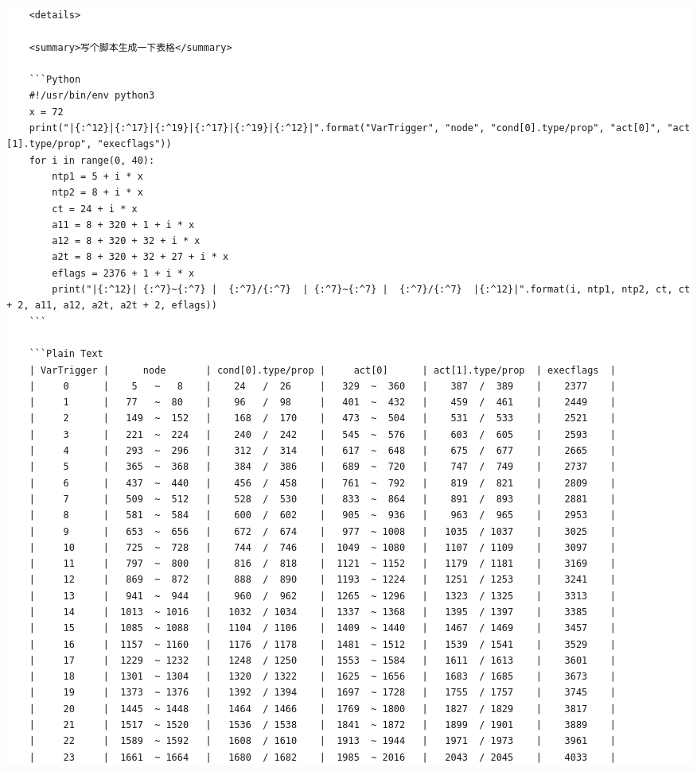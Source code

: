         <details>

        <summary>写个脚本生成一下表格</summary>

        ```Python
        #!/usr/bin/env python3
        x = 72
        print("|{:^12}|{:^17}|{:^19}|{:^17}|{:^19}|{:^12}|".format("VarTrigger", "node", "cond[0].type/prop", "act[0]", "act[1].type/prop", "execflags"))
        for i in range(0, 40):
            ntp1 = 5 + i * x
            ntp2 = 8 + i * x
            ct = 24 + i * x
            a11 = 8 + 320 + 1 + i * x
            a12 = 8 + 320 + 32 + i * x
            a2t = 8 + 320 + 32 + 27 + i * x
            eflags = 2376 + 1 + i * x
            print("|{:^12}| {:^7}~{:^7} |  {:^7}/{:^7}  | {:^7}~{:^7} |  {:^7}/{:^7}  |{:^12}|".format(i, ntp1, ntp2, ct, ct + 2, a11, a12, a2t, a2t + 2, eflags))
        ```

        ```Plain Text
        | VarTrigger |      node       | cond[0].type/prop |     act[0]      | act[1].type/prop  | execflags  |
        |     0      |    5   ~   8    |    24   /  26     |   329  ~  360   |    387  /  389    |    2377    |
        |     1      |   77   ~  80    |    96   /  98     |   401  ~  432   |    459  /  461    |    2449    |
        |     2      |   149  ~  152   |    168  /  170    |   473  ~  504   |    531  /  533    |    2521    |
        |     3      |   221  ~  224   |    240  /  242    |   545  ~  576   |    603  /  605    |    2593    |
        |     4      |   293  ~  296   |    312  /  314    |   617  ~  648   |    675  /  677    |    2665    |
        |     5      |   365  ~  368   |    384  /  386    |   689  ~  720   |    747  /  749    |    2737    |
        |     6      |   437  ~  440   |    456  /  458    |   761  ~  792   |    819  /  821    |    2809    |
        |     7      |   509  ~  512   |    528  /  530    |   833  ~  864   |    891  /  893    |    2881    |
        |     8      |   581  ~  584   |    600  /  602    |   905  ~  936   |    963  /  965    |    2953    |
        |     9      |   653  ~  656   |    672  /  674    |   977  ~ 1008   |   1035  / 1037    |    3025    |
        |     10     |   725  ~  728   |    744  /  746    |  1049  ~ 1080   |   1107  / 1109    |    3097    |
        |     11     |   797  ~  800   |    816  /  818    |  1121  ~ 1152   |   1179  / 1181    |    3169    |
        |     12     |   869  ~  872   |    888  /  890    |  1193  ~ 1224   |   1251  / 1253    |    3241    |
        |     13     |   941  ~  944   |    960  /  962    |  1265  ~ 1296   |   1323  / 1325    |    3313    |
        |     14     |  1013  ~ 1016   |   1032  / 1034    |  1337  ~ 1368   |   1395  / 1397    |    3385    |
        |     15     |  1085  ~ 1088   |   1104  / 1106    |  1409  ~ 1440   |   1467  / 1469    |    3457    |
        |     16     |  1157  ~ 1160   |   1176  / 1178    |  1481  ~ 1512   |   1539  / 1541    |    3529    |
        |     17     |  1229  ~ 1232   |   1248  / 1250    |  1553  ~ 1584   |   1611  / 1613    |    3601    |
        |     18     |  1301  ~ 1304   |   1320  / 1322    |  1625  ~ 1656   |   1683  / 1685    |    3673    |
        |     19     |  1373  ~ 1376   |   1392  / 1394    |  1697  ~ 1728   |   1755  / 1757    |    3745    |
        |     20     |  1445  ~ 1448   |   1464  / 1466    |  1769  ~ 1800   |   1827  / 1829    |    3817    |
        |     21     |  1517  ~ 1520   |   1536  / 1538    |  1841  ~ 1872   |   1899  / 1901    |    3889    |
        |     22     |  1589  ~ 1592   |   1608  / 1610    |  1913  ~ 1944   |   1971  / 1973    |    3961    |
        |     23     |  1661  ~ 1664   |   1680  / 1682    |  1985  ~ 2016   |   2043  / 2045    |    4033    |